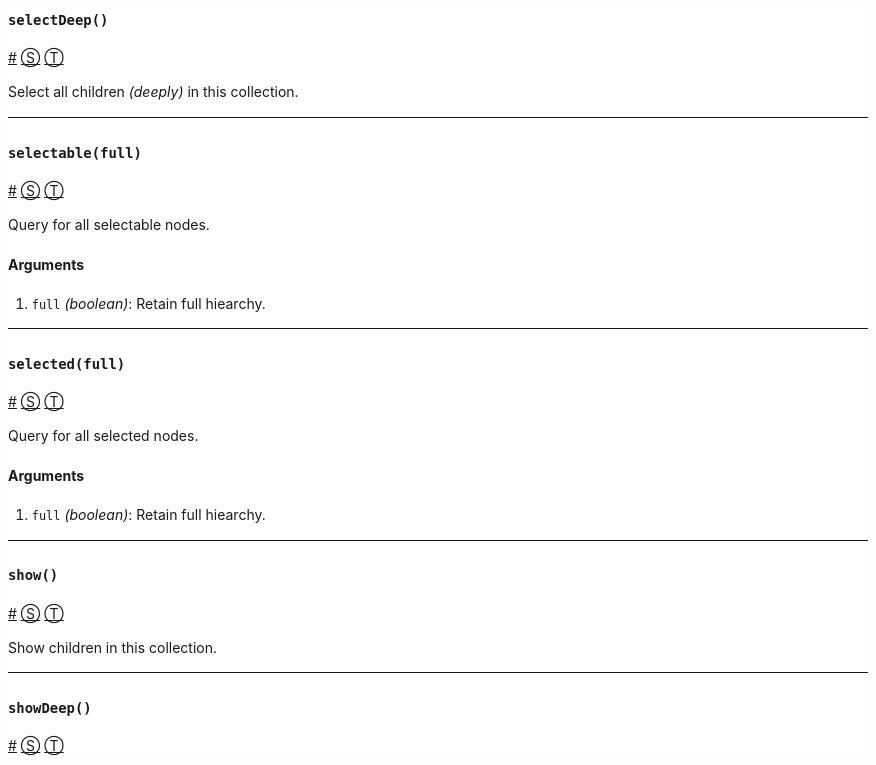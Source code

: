 




### <a id="selectDeep"></a>`selectDeep()`
<a href="#selectDeep">#</a> [&#x24C8;](https://github.com/helion3/inspire-tree/blob/master/src/treenodes.js#L781 "View in source") [&#x24C9;][1]

Select all children *(deeply)* in this collection.

---





### <a id="selectable"></a>`selectable(full)`
<a href="#selectable">#</a> [&#x24C8;](https://github.com/helion3/inspire-tree/blob/master/src/treenodes.js#L771 "View in source") [&#x24C9;][1]

Query for all selectable nodes.

#### Arguments
1. `full` *(boolean)*: Retain full hiearchy.

---





### <a id="selected"></a>`selected(full)`
<a href="#selected">#</a> [&#x24C8;](https://github.com/helion3/inspire-tree/blob/master/src/treenodes.js#L792 "View in source") [&#x24C9;][1]

Query for all selected nodes.

#### Arguments
1. `full` *(boolean)*: Retain full hiearchy.

---





### <a id="show"></a>`show()`
<a href="#show">#</a> [&#x24C8;](https://github.com/helion3/inspire-tree/blob/master/src/treenodes.js#L802 "View in source") [&#x24C9;][1]

Show children in this collection.

---





### <a id="showDeep"></a>`showDeep()`
<a href="#showDeep">#</a> [&#x24C8;](https://github.com/helion3/inspire-tree/blob/master/src/treenodes.js#L812 "View in source") [&#x24C9;][1]


 [1]: #copynode "Jump back to the TOC."